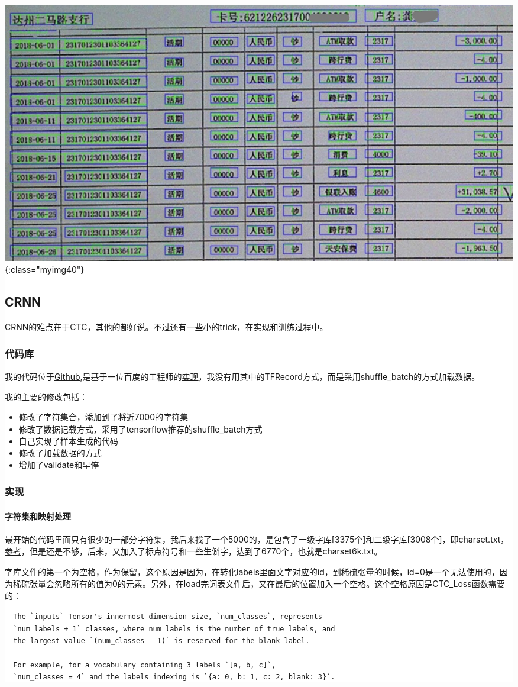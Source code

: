 ![](/images/20190701/1561968701739.jpg){:class="myimg40"}

## CRNN

CRNN的难点在于CTC，其他的都好说。不过还有一些小的trick，在实现和训练过程中。

### 代码库

我的代码位于[Github](https://github.com/piginzoo/CRNN_Tensorflow),是基于一位百度的工程师的[实现](https://github.com/MaybeShewill-CV/CRNN_Tensorflow)，我没有用其中的TFRecord方式，而是采用shuffle_batch的方式加载数据。

我的主要的修改包括：

- 修改了字符集合，添加到了将近7000的字符集
- 修改了数据记载方式，采用了tensorflow推荐的shuffle_batch方式
- 自己实现了样本生成的代码
- 修改了加载数据的方式
- 增加了validate和早停

### 实现

#### 字符集和映射处理

最开始的代码里面只有很少的一部分字符集，我后来找了一个5000的，是包含了一级字库[3375个]和二级字库[3008个]，即charset.txt，[参考](https://www.qqxiuzi.cn/zh/yijiziku-erjiziku.php)，但是还是不够，后来，又加入了标点符号和一些生僻字，达到了6770个，也就是charset6k.txt。

字库文件的第一个为空格，作为保留，这个原因是因为，在转化labels里面文字对应的id，到稀硫张量的时候，id=0是一个无法使用的，因为稀硫张量会忽略所有的值为0的元素。另外，在load完词表文件后，又在最后的位置加入一个空格。这个空格原因是CTC_Loss函数需要的：

```
  The `inputs` Tensor's innermost dimension size, `num_classes`, represents
  `num_labels + 1` classes, where num_labels is the number of true labels, and
  the largest value `(num_classes - 1)` is reserved for the blank label.

  For example, for a vocabulary containing 3 labels `[a, b, c]`,
  `num_classes = 4` and the labels indexing is `{a: 0, b: 1, c: 2, blank: 3}`.
```
